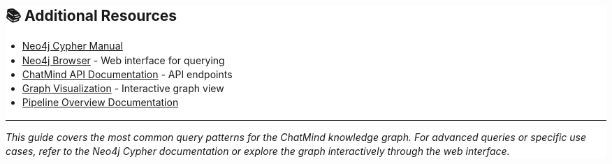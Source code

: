 ## 📚 Additional Resources

- [Neo4j Cypher Manual](https://neo4j.com/docs/cypher-manual/current/)
- [Neo4j Browser](http://localhost:7474) - Web interface for querying
- [ChatMind API Documentation](http://localhost:8000/docs) - API endpoints
- [Graph Visualization](http://localhost:3000) - Interactive graph view
- [Pipeline Overview Documentation](docs/PIPELINE_OVERVIEW_AND_INCREMENTAL.md)

---

*This guide covers the most common query patterns for the ChatMind knowledge graph. For advanced queries or specific use cases, refer to the Neo4j Cypher documentation or explore the graph interactively through the web interface.* 